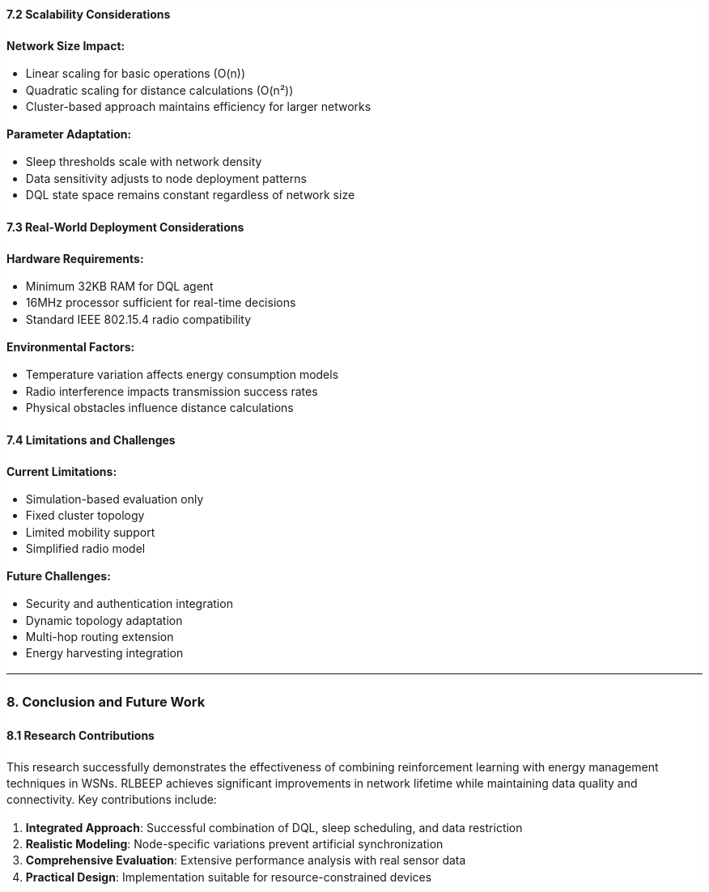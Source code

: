 #### 7.2 Scalability Considerations

**Network Size Impact:**

-   Linear scaling for basic operations (O(n))
-   Quadratic scaling for distance calculations (O(n²))
-   Cluster-based approach maintains efficiency for larger networks

**Parameter Adaptation:**

-   Sleep thresholds scale with network density
-   Data sensitivity adjusts to node deployment patterns
-   DQL state space remains constant regardless of network size

#### 7.3 Real-World Deployment Considerations

**Hardware Requirements:**

-   Minimum 32KB RAM for DQL agent
-   16MHz processor sufficient for real-time decisions
-   Standard IEEE 802.15.4 radio compatibility

**Environmental Factors:**

-   Temperature variation affects energy consumption models
-   Radio interference impacts transmission success rates
-   Physical obstacles influence distance calculations

#### 7.4 Limitations and Challenges

**Current Limitations:**

-   Simulation-based evaluation only
-   Fixed cluster topology
-   Limited mobility support
-   Simplified radio model

**Future Challenges:**

-   Security and authentication integration
-   Dynamic topology adaptation
-   Multi-hop routing extension
-   Energy harvesting integration

---

### 8. Conclusion and Future Work

#### 8.1 Research Contributions

This research successfully demonstrates the effectiveness of combining reinforcement learning with energy management techniques in WSNs. RLBEEP achieves significant improvements in network lifetime while maintaining data quality and connectivity. Key contributions include:

1. **Integrated Approach**: Successful combination of DQL, sleep scheduling, and data restriction
2. **Realistic Modeling**: Node-specific variations prevent artificial synchronization
3. **Comprehensive Evaluation**: Extensive performance analysis with real sensor data
4. **Practical Design**: Implementation suitable for resource-constrained devices
